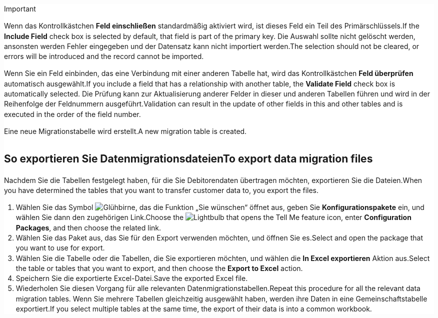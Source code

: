 > [!IMPORTANT]  
>  <span data-ttu-id="3dc3e-156">Wenn das Kontrollkästchen **Feld einschließen** standardmäßig aktiviert wird, ist dieses Feld ein Teil des Primärschlüssels.</span><span class="sxs-lookup"><span data-stu-id="3dc3e-156">If the **Include Field** check box is selected by default, that field is part of the primary key.</span></span> <span data-ttu-id="3dc3e-157">Die Auswahl sollte nicht gelöscht werden, ansonsten werden Fehler eingegeben und der Datensatz kann nicht importiert werden.</span><span class="sxs-lookup"><span data-stu-id="3dc3e-157">The selection should not be cleared, or errors will be introduced and the record cannot be imported.</span></span>  
>
>  <span data-ttu-id="3dc3e-158">Wenn Sie ein Feld einbinden, das eine Verbindung mit einer anderen Tabelle hat, wird das Kontrollkästchen **Feld überprüfen** automatisch ausgewählt.</span><span class="sxs-lookup"><span data-stu-id="3dc3e-158">If you include a field that has a relationship with another table, the **Validate Field** check box is automatically selected.</span></span> <span data-ttu-id="3dc3e-159">Die Prüfung kann zur Aktualisierung anderer Felder in dieser und anderen Tabellen führen und wird in der Reihenfolge der Feldnummern ausgeführt.</span><span class="sxs-lookup"><span data-stu-id="3dc3e-159">Validation can result in the update of other fields in this and other tables and is executed in the order of the field number.</span></span>  

<span data-ttu-id="3dc3e-160">Eine neue Migrationstabelle wird erstellt.</span><span class="sxs-lookup"><span data-stu-id="3dc3e-160">A new migration table is created.</span></span>  

## <a name="to-export-data-migration-files"></a><span data-ttu-id="3dc3e-161">So exportieren Sie Datenmigrationsdateien</span><span class="sxs-lookup"><span data-stu-id="3dc3e-161">To export data migration files</span></span>
<span data-ttu-id="3dc3e-162">Nachdem Sie die Tabellen festgelegt haben, für die Sie Debitorendaten übertragen möchten, exportieren Sie die Dateien.</span><span class="sxs-lookup"><span data-stu-id="3dc3e-162">When you have determined the tables that you want to transfer customer data to, you export the files.</span></span>  

1. <span data-ttu-id="3dc3e-163">Wählen Sie das Symbol ![Glühbirne, das die Funktion „Sie wünschen“ öffnet](media/ui-search/search_small.png "Was möchten Sie tun?") aus, geben Sie **Konfigurationspakete** ein, und wählen Sie dann den zugehörigen Link.</span><span class="sxs-lookup"><span data-stu-id="3dc3e-163">Choose the ![Lightbulb that opens the Tell Me feature](media/ui-search/search_small.png "Tell me what you want to do") icon, enter **Configuration Packages**, and then choose the related link.</span></span>  
2. <span data-ttu-id="3dc3e-164">Wählen Sie das Paket aus, das Sie für den Export verwenden möchten, und öffnen Sie es.</span><span class="sxs-lookup"><span data-stu-id="3dc3e-164">Select and open the package that you want to use for export.</span></span>
3. <span data-ttu-id="3dc3e-165">Wählen Sie die Tabelle oder die Tabellen, die Sie exportieren möchten, und wählen die **In Excel exportieren** Aktion aus.</span><span class="sxs-lookup"><span data-stu-id="3dc3e-165">Select the table or tables that you want to export, and then choose the **Export to Excel** action.</span></span>
4. <span data-ttu-id="3dc3e-166">Speichern Sie die exportierte Excel-Datei.</span><span class="sxs-lookup"><span data-stu-id="3dc3e-166">Save the exported Excel file.</span></span>  
5. <span data-ttu-id="3dc3e-167">Wiederholen Sie diesen Vorgang für alle relevanten Datenmigrationstabellen.</span><span class="sxs-lookup"><span data-stu-id="3dc3e-167">Repeat this procedure for all the relevant data migration tables.</span></span> <span data-ttu-id="3dc3e-168">Wenn Sie mehrere Tabellen gleichzeitig ausgewählt haben, werden ihre Daten in eine Gemeinschaftstabelle exportiert.</span><span class="sxs-lookup"><span data-stu-id="3dc3e-168">If you select multiple tables at the same time, the export of their data is into a common workbook.</span></span>  
